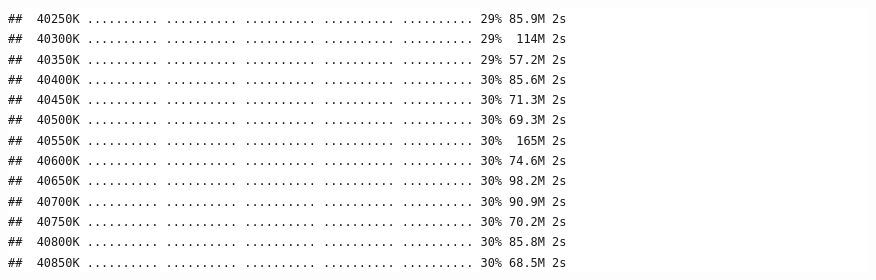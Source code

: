     ##  40250K .......... .......... .......... .......... .......... 29% 85.9M 2s
    ##  40300K .......... .......... .......... .......... .......... 29%  114M 2s
    ##  40350K .......... .......... .......... .......... .......... 29% 57.2M 2s
    ##  40400K .......... .......... .......... .......... .......... 30% 85.6M 2s
    ##  40450K .......... .......... .......... .......... .......... 30% 71.3M 2s
    ##  40500K .......... .......... .......... .......... .......... 30% 69.3M 2s
    ##  40550K .......... .......... .......... .......... .......... 30%  165M 2s
    ##  40600K .......... .......... .......... .......... .......... 30% 74.6M 2s
    ##  40650K .......... .......... .......... .......... .......... 30% 98.2M 2s
    ##  40700K .......... .......... .......... .......... .......... 30% 90.9M 2s
    ##  40750K .......... .......... .......... .......... .......... 30% 70.2M 2s
    ##  40800K .......... .......... .......... .......... .......... 30% 85.8M 2s
    ##  40850K .......... .......... .......... .......... .......... 30% 68.5M 2s
